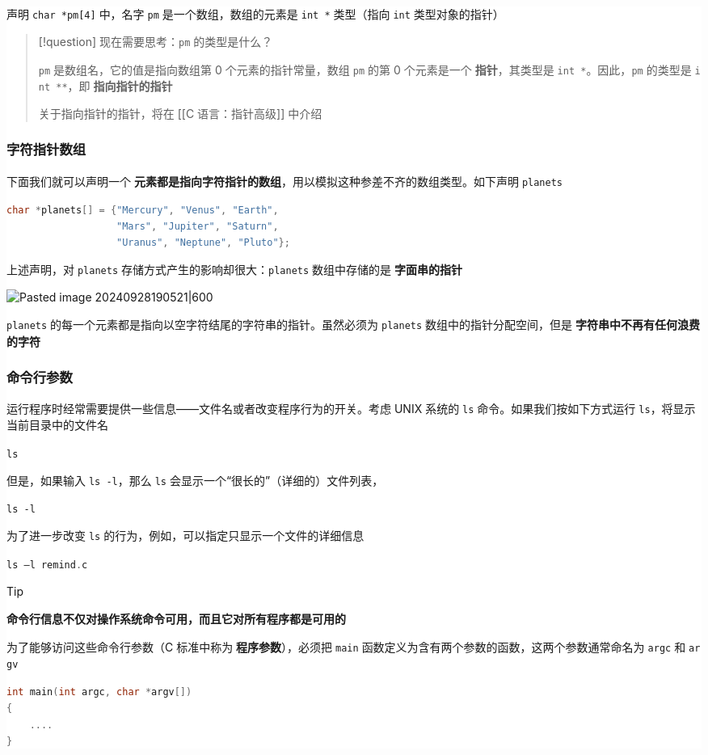 声明 `char *pm[4]` 中，名字 `pm` 是一个数组，数组的元素是 `int *` 类型（指向 `int` 类型对象的指针）

> [!question] 现在需要思考：`pm` 的类型是什么？
> 
> `pm` 是数组名，它的值是指向数组第 $0$ 个元素的指针常量，数组 `pm` 的第 $0$ 个元素是一个 **指针**，其类型是 `int *`。因此，`pm` 的类型是 `int **`，即 **指向指针的指针**
> 
> 关于指向指针的指针，将在 [[C 语言：指针高级]] 中介绍
> 

### 字符指针数组

下面我们就可以声明一个 **元素都是指向字符指针的数组**，用以模拟这种参差不齐的数组类型。如下声明 `planets`

```c
char *planets[] = {"Mercury", "Venus", "Earth", 
                   "Mars", "Jupiter", "Saturn", 
                   "Uranus", "Neptune", "Pluto"};
```

上述声明，对 `planets` 存储方式产生的影响却很大：`planets` 数组中存储的是 **字面串的指针**

![Pasted image 20240928190521|600](http://cdn.jsdelivr.net/gh/duyupeng36/images@master/obsidian/1755702162763-bc7bb530f6da4f31aedf4090f1f78655.png)

`planets` 的每一个元素都是指向以空字符结尾的字符串的指针。虽然必须为 `planets` 数组中的指针分配空间，但是 **字符串中不再有任何浪费的字符**

### 命令行参数

运行程序时经常需要提供一些信息——文件名或者改变程序行为的开关。考虑 UNIX 系统的 `ls` 命令。如果我们按如下方式运行 `ls`，将显示当前目录中的文件名

```shell
ls
```

但是，如果输入 `ls -l`，那么 `ls` 会显示一个“很长的”（详细的）文件列表，

```shell
ls -l
```

为了进一步改变 `ls` 的行为，例如，可以指定只显示一个文件的详细信息

```c
ls –l remind.c
```

> [!tip]
> 
> **命令行信息不仅对操作系统命令可用，而且它对所有程序都是可用的**
> 

为了能够访问这些命令行参数（C 标准中称为 **程序参数**），必须把 `main` 函数定义为含有两个参数的函数，这两个参数通常命名为 `argc` 和 `argv`

```c
int main(int argc, char *argv[])
{
	....
}
```
